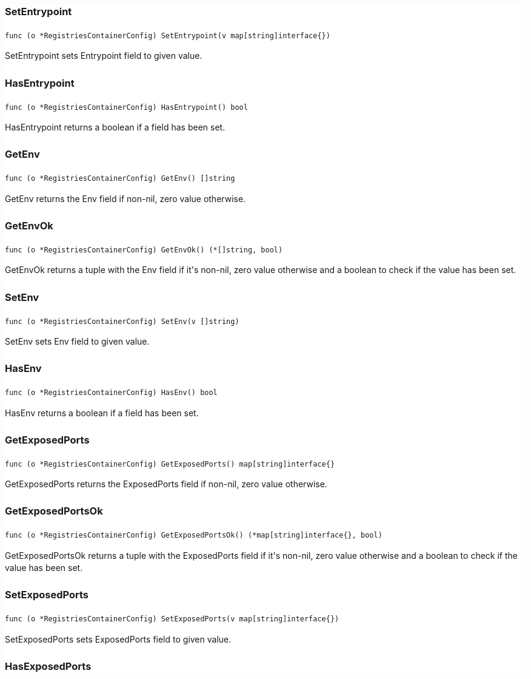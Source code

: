 ### SetEntrypoint

`func (o *RegistriesContainerConfig) SetEntrypoint(v map[string]interface{})`

SetEntrypoint sets Entrypoint field to given value.

### HasEntrypoint

`func (o *RegistriesContainerConfig) HasEntrypoint() bool`

HasEntrypoint returns a boolean if a field has been set.

### GetEnv

`func (o *RegistriesContainerConfig) GetEnv() []string`

GetEnv returns the Env field if non-nil, zero value otherwise.

### GetEnvOk

`func (o *RegistriesContainerConfig) GetEnvOk() (*[]string, bool)`

GetEnvOk returns a tuple with the Env field if it's non-nil, zero value otherwise
and a boolean to check if the value has been set.

### SetEnv

`func (o *RegistriesContainerConfig) SetEnv(v []string)`

SetEnv sets Env field to given value.

### HasEnv

`func (o *RegistriesContainerConfig) HasEnv() bool`

HasEnv returns a boolean if a field has been set.

### GetExposedPorts

`func (o *RegistriesContainerConfig) GetExposedPorts() map[string]interface{}`

GetExposedPorts returns the ExposedPorts field if non-nil, zero value otherwise.

### GetExposedPortsOk

`func (o *RegistriesContainerConfig) GetExposedPortsOk() (*map[string]interface{}, bool)`

GetExposedPortsOk returns a tuple with the ExposedPorts field if it's non-nil, zero value otherwise
and a boolean to check if the value has been set.

### SetExposedPorts

`func (o *RegistriesContainerConfig) SetExposedPorts(v map[string]interface{})`

SetExposedPorts sets ExposedPorts field to given value.

### HasExposedPorts
